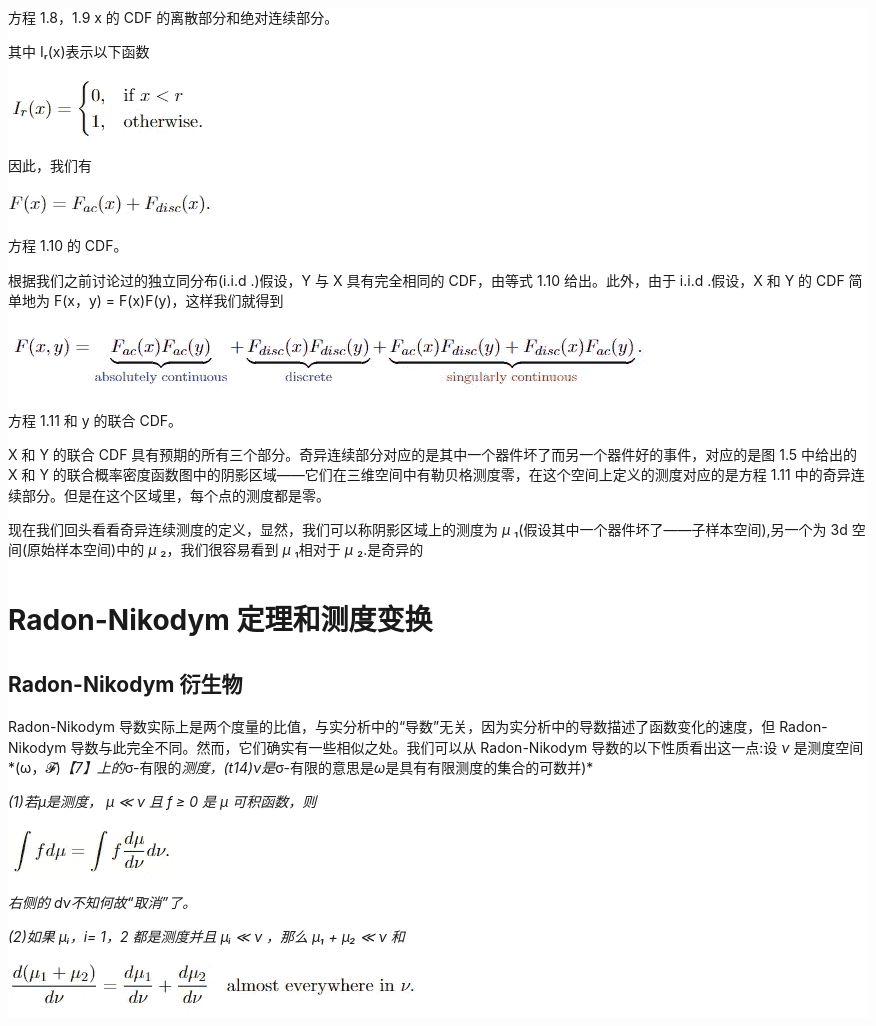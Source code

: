 方程 1.8，1.9 x 的 CDF 的离散部分和绝对连续部分。

其中 Iᵣ(x)表示以下函数

![](img/6647537ebf1b19ae08406afa64dbf087.png)

因此，我们有

![](img/ef64fe8ce1cd61cb5f417ff2345ae7d5.png)

方程 1.10 的 CDF。

根据我们之前讨论过的独立同分布(i.i.d .)假设，Y 与 X 具有完全相同的 CDF，由等式 1.10 给出。此外，由于 i.i.d .假设，X 和 Y 的 CDF 简单地为 F(x，y) = F(x)F(y)，这样我们就得到

![](img/d2047389b68e2a61631b95e80680c3dd.png)

方程 1.11 和 y 的联合 CDF。

X 和 Y 的联合 CDF 具有预期的所有三个部分。奇异连续部分对应的是其中一个器件坏了而另一个器件好的事件，对应的是图 1.5 中给出的 X 和 Y 的联合概率密度函数图中的阴影区域——它们在三维空间中有勒贝格测度零，在这个空间上定义的测度对应的是方程 1.11 中的奇异连续部分。但是在这个区域里，每个点的测度都是零。

现在我们回头看看奇异连续测度的定义，显然，我们可以称阴影区域上的测度为 *μ* ₁(假设其中一个器件坏了——子样本空间),另一个为 3d 空间(原始样本空间)中的 *μ* ₂，我们很容易看到 *μ* ₁相对于 *μ* ₂.是奇异的

# Radon-Nikodym 定理和测度变换

## Radon-Nikodym 衍生物

Radon-Nikodym 导数实际上是两个度量的比值，与实分析中的“导数”无关，因为实分析中的导数描述了函数变化的速度，但 Radon-Nikodym 导数与此完全不同。然而，它们确实有一些相似之处。我们可以从 Radon-Nikodym 导数的以下性质看出这一点:设 *ν* 是测度空间*(ω，𝓕)*【7】上的*σ-有限的*测度，(t14)ν是*σ-有限的意思是*ω*是具有有限测度的集合的可数并)*

*(1)若μ是测度， *μ ≪ ν* 且 *f ≥ 0* 是 *μ* 可积函数，则*

*![](img/00cf924c7856e85061cd9a3616d94c7f.png)*

*右侧的 dν不知何故“取消”了。*

*(2)如果 *μᵢ，i= 1，2* 都是测度并且 *μᵢ ≪ ν* ，那么 *μ₁ + μ₂ ≪ ν* 和*

*![](img/c27f58d589db1c343b611d5bf6bb1834.png)*
